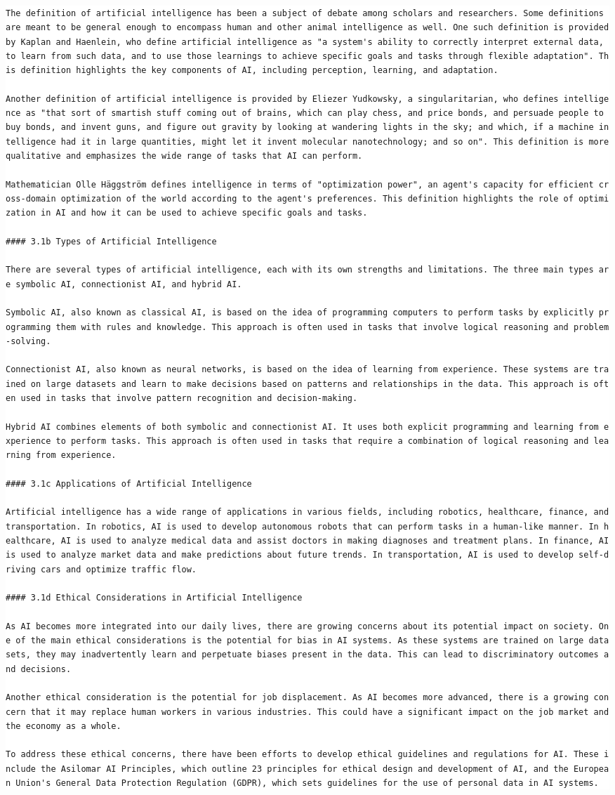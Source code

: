 ```
The definition of artificial intelligence has been a subject of debate among scholars and researchers. Some definitions are meant to be general enough to encompass human and other animal intelligence as well. One such definition is provided by Kaplan and Haenlein, who define artificial intelligence as "a system's ability to correctly interpret external data, to learn from such data, and to use those learnings to achieve specific goals and tasks through flexible adaptation". This definition highlights the key components of AI, including perception, learning, and adaptation.

Another definition of artificial intelligence is provided by Eliezer Yudkowsky, a singularitarian, who defines intelligence as "that sort of smartish stuff coming out of brains, which can play chess, and price bonds, and persuade people to buy bonds, and invent guns, and figure out gravity by looking at wandering lights in the sky; and which, if a machine intelligence had it in large quantities, might let it invent molecular nanotechnology; and so on". This definition is more qualitative and emphasizes the wide range of tasks that AI can perform.

Mathematician Olle Häggström defines intelligence in terms of "optimization power", an agent's capacity for efficient cross-domain optimization of the world according to the agent's preferences. This definition highlights the role of optimization in AI and how it can be used to achieve specific goals and tasks.

#### 3.1b Types of Artificial Intelligence

There are several types of artificial intelligence, each with its own strengths and limitations. The three main types are symbolic AI, connectionist AI, and hybrid AI.

Symbolic AI, also known as classical AI, is based on the idea of programming computers to perform tasks by explicitly programming them with rules and knowledge. This approach is often used in tasks that involve logical reasoning and problem-solving.

Connectionist AI, also known as neural networks, is based on the idea of learning from experience. These systems are trained on large datasets and learn to make decisions based on patterns and relationships in the data. This approach is often used in tasks that involve pattern recognition and decision-making.

Hybrid AI combines elements of both symbolic and connectionist AI. It uses both explicit programming and learning from experience to perform tasks. This approach is often used in tasks that require a combination of logical reasoning and learning from experience.

#### 3.1c Applications of Artificial Intelligence

Artificial intelligence has a wide range of applications in various fields, including robotics, healthcare, finance, and transportation. In robotics, AI is used to develop autonomous robots that can perform tasks in a human-like manner. In healthcare, AI is used to analyze medical data and assist doctors in making diagnoses and treatment plans. In finance, AI is used to analyze market data and make predictions about future trends. In transportation, AI is used to develop self-driving cars and optimize traffic flow.

#### 3.1d Ethical Considerations in Artificial Intelligence

As AI becomes more integrated into our daily lives, there are growing concerns about its potential impact on society. One of the main ethical considerations is the potential for bias in AI systems. As these systems are trained on large datasets, they may inadvertently learn and perpetuate biases present in the data. This can lead to discriminatory outcomes and decisions.

Another ethical consideration is the potential for job displacement. As AI becomes more advanced, there is a growing concern that it may replace human workers in various industries. This could have a significant impact on the job market and the economy as a whole.

To address these ethical concerns, there have been efforts to develop ethical guidelines and regulations for AI. These include the Asilomar AI Principles, which outline 23 principles for ethical design and development of AI, and the European Union's General Data Protection Regulation (GDPR), which sets guidelines for the use of personal data in AI systems.

```